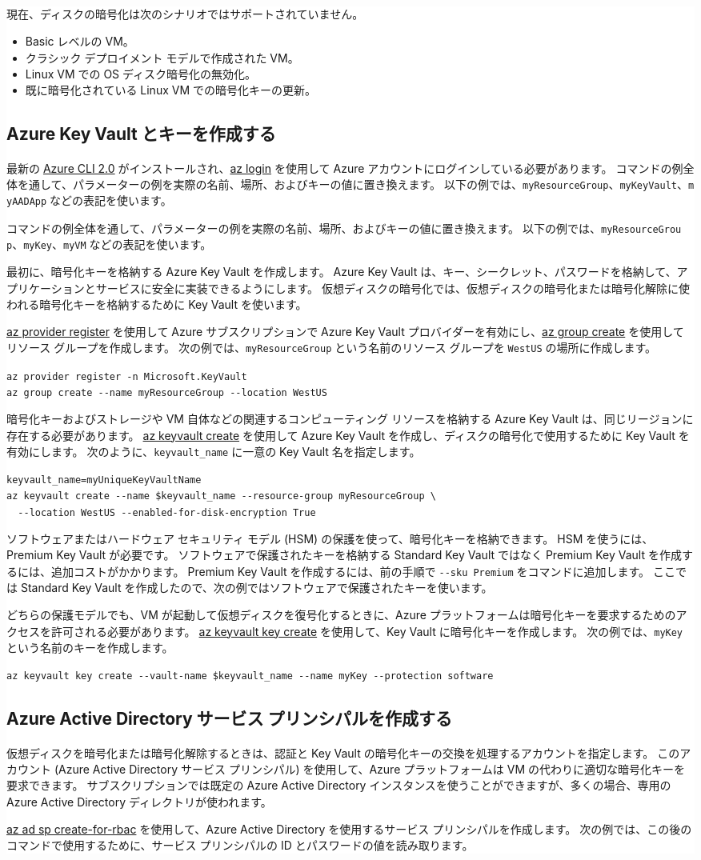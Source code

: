 現在、ディスクの暗号化は次のシナリオではサポートされていません。

* Basic レベルの VM。
* クラシック デプロイメント モデルで作成された VM。
* Linux VM での OS ディスク暗号化の無効化。
* 既に暗号化されている Linux VM での暗号化キーの更新。

## <a name="create-azure-key-vault-and-keys"></a>Azure Key Vault とキーを作成する
最新の [Azure CLI 2.0](/cli/azure/install-az-cli2) がインストールされ、[az login](/cli/azure/#login) を使用して Azure アカウントにログインしている必要があります。 コマンドの例全体を通して、パラメーターの例を実際の名前、場所、およびキーの値に置き換えます。 以下の例では、`myResourceGroup`、`myKeyVault`、`myAADApp` などの表記を使います。

コマンドの例全体を通して、パラメーターの例を実際の名前、場所、およびキーの値に置き換えます。 以下の例では、`myResourceGroup`、`myKey`、`myVM` などの表記を使います。

最初に、暗号化キーを格納する Azure Key Vault を作成します。 Azure Key Vault は、キー、シークレット、パスワードを格納して、アプリケーションとサービスに安全に実装できるようにします。 仮想ディスクの暗号化では、仮想ディスクの暗号化または暗号化解除に使われる暗号化キーを格納するために Key Vault を使います。 

[az provider register](/cli/azure/provider#register) を使用して Azure サブスクリプションで Azure Key Vault プロバイダーを有効にし、[az group create](/cli/azure/group#create) を使用してリソース グループを作成します。 次の例では、`myResourceGroup` という名前のリソース グループを `WestUS` の場所に作成します。

```azurecli
az provider register -n Microsoft.KeyVault
az group create --name myResourceGroup --location WestUS
```

暗号化キーおよびストレージや VM 自体などの関連するコンピューティング リソースを格納する Azure Key Vault は、同じリージョンに存在する必要があります。 [az keyvault create](/cli/azure/keyvault#create) を使用して Azure Key Vault を作成し、ディスクの暗号化で使用するために Key Vault を有効にします。 次のように、`keyvault_name` に一意の Key Vault 名を指定します。

```azurecli
keyvault_name=myUniqueKeyVaultName
az keyvault create --name $keyvault_name --resource-group myResourceGroup \
  --location WestUS --enabled-for-disk-encryption True
```

ソフトウェアまたはハードウェア セキュリティ モデル (HSM) の保護を使って、暗号化キーを格納できます。 HSM を使うには、Premium Key Vault が必要です。 ソフトウェアで保護されたキーを格納する Standard Key Vault ではなく Premium Key Vault を作成するには、追加コストがかかります。 Premium Key Vault を作成するには、前の手順で `--sku Premium` をコマンドに追加します。 ここでは Standard Key Vault を作成したので、次の例ではソフトウェアで保護されたキーを使います。 

どちらの保護モデルでも、VM が起動して仮想ディスクを復号化するときに、Azure プラットフォームは暗号化キーを要求するためのアクセスを許可される必要があります。 [az keyvault key create](/cli/azure/keyvault/key#create) を使用して、Key Vault に暗号化キーを作成します。 次の例では、`myKey` という名前のキーを作成します。

```azurecli
az keyvault key create --vault-name $keyvault_name --name myKey --protection software
```


## <a name="create-the-azure-active-directory-service-principal"></a>Azure Active Directory サービス プリンシパルを作成する
仮想ディスクを暗号化または暗号化解除するときは、認証と Key Vault の暗号化キーの交換を処理するアカウントを指定します。 このアカウント (Azure Active Directory サービス プリンシパル) を使用して、Azure プラットフォームは VM の代わりに適切な暗号化キーを要求できます。 サブスクリプションでは既定の Azure Active Directory インスタンスを使うことができますが、多くの場合、専用の Azure Active Directory ディレクトリが使われます。

[az ad sp create-for-rbac](/cli/azure/ad/sp#create-for-rbac) を使用して、Azure Active Directory を使用するサービス プリンシパルを作成します。 次の例では、この後のコマンドで使用するために、サービス プリンシパルの ID とパスワードの値を読み取ります。
